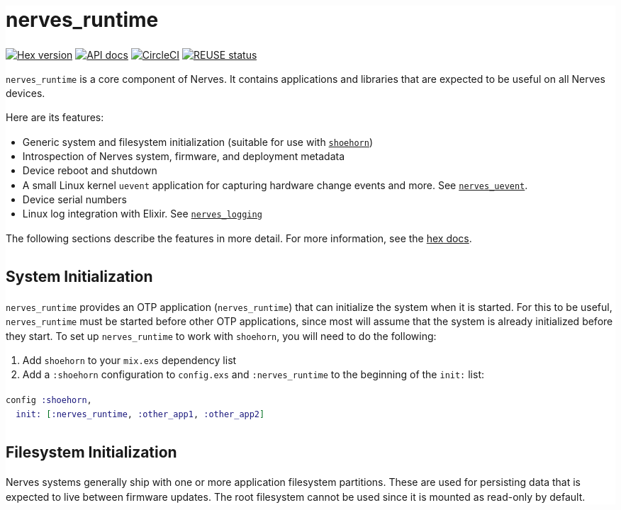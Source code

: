 # nerves_runtime

[![Hex version](https://img.shields.io/hexpm/v/nerves_runtime.svg "Hex version")](https://hex.pm/packages/nerves_runtime)
[![API docs](https://img.shields.io/hexpm/v/nerves_runtime.svg?label=hexdocs "API docs")](https://hexdocs.pm/nerves_runtime/Nerves.Runtime.html)
[![CircleCI](https://dl.circleci.com/status-badge/img/gh/nerves-project/nerves_runtime/tree/main.svg?style=svg)](https://dl.circleci.com/status-badge/redirect/gh/nerves-project/nerves_runtime/tree/main)
[![REUSE status](https://api.reuse.software/badge/github.com/nerves-project/nerves_runtime)](https://api.reuse.software/info/github.com/nerves-project/nerves_runtime)

`nerves_runtime` is a core component of Nerves. It contains applications and
libraries that are expected to be useful on all Nerves devices.

Here are its features:

* Generic system and filesystem initialization (suitable for use with
  [`shoehorn`](https://github.com/nerves-project/shoehorn))
* Introspection of Nerves system, firmware, and deployment metadata
* Device reboot and shutdown
* A small Linux kernel `uevent` application for capturing hardware change events
  and more. See [`nerves_uevent`](https://github.com/nerves-project/nerves_uevent).
* Device serial numbers
* Linux log integration with Elixir. See [`nerves_logging`](https://github.com/nerves-project/nerves_logging)

The following sections describe the features in more detail. For more
information, see the [hex docs](https://hexdocs.pm/nerves_runtime).

## System Initialization

`nerves_runtime` provides an OTP application (`nerves_runtime`) that can
initialize the system when it is started. For this to be useful,
`nerves_runtime` must be started before other OTP applications, since most will
assume that the system is already initialized before they start. To set up
`nerves_runtime` to work with `shoehorn`, you will need to do the following:

1. Add `shoehorn` to your `mix.exs` dependency list
2. Add a `:shoehorn` configuration to `config.exs` and `:nerves_runtime` to the
   beginning of the `init:` list:

```elixir
config :shoehorn,
  init: [:nerves_runtime, :other_app1, :other_app2]
```

## Filesystem Initialization

Nerves systems generally ship with one or more application filesystem
partitions. These are used for persisting data that is expected to live between
firmware updates. The root filesystem cannot be used since it is mounted as
read-only by default.
